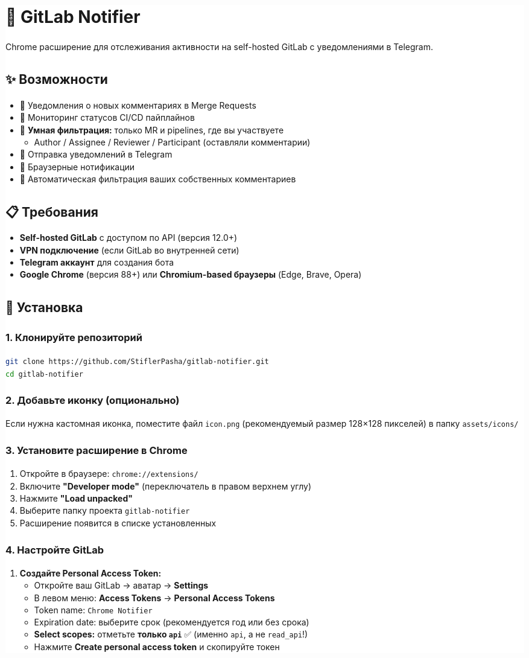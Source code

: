 # 🔔 GitLab Notifier

Chrome расширение для отслеживания активности на self-hosted GitLab с уведомлениями в Telegram.

## ✨ Возможности

- 💬 Уведомления о новых комментариях в Merge Requests
- 🔄 Мониторинг статусов CI/CD пайплайнов
- 🎯 **Умная фильтрация:** только MR и pipelines, где вы участвуете
  - Author / Assignee / Reviewer / Participant (оставляли комментарии)
- 📱 Отправка уведомлений в Telegram
- 🔔 Браузерные нотификации
- 🚫 Автоматическая фильтрация ваших собственных комментариев

## 📋 Требования

- **Self-hosted GitLab** с доступом по API (версия 12.0+)
- **VPN подключение** (если GitLab во внутренней сети)
- **Telegram аккаунт** для создания бота
- **Google Chrome** (версия 88+) или **Chromium-based браузеры** (Edge, Brave, Opera)

## 🚀 Установка

### 1. Клонируйте репозиторий

```bash
git clone https://github.com/StiflerPasha/gitlab-notifier.git
cd gitlab-notifier
```

### 2. Добавьте иконку (опционально)

Если нужна кастомная иконка, поместите файл `icon.png` (рекомендуемый размер 128×128 пикселей) в папку `assets/icons/`

### 3. Установите расширение в Chrome

1. Откройте в браузере: `chrome://extensions/`
2. Включите **"Developer mode"** (переключатель в правом верхнем углу)
3. Нажмите **"Load unpacked"**
4. Выберите папку проекта `gitlab-notifier`
5. Расширение появится в списке установленных

### 4. Настройте GitLab

1. **Создайте Personal Access Token:**
   - Откройте ваш GitLab → аватар → **Settings**
   - В левом меню: **Access Tokens** → **Personal Access Tokens**
   - Token name: `Chrome Notifier`
   - Expiration date: выберите срок (рекомендуется год или без срока)
   - **Select scopes:** отметьте **только `api`** ✅ (именно `api`, а не `read_api`!)
   - Нажмите **Create personal access token** и скопируйте токен
